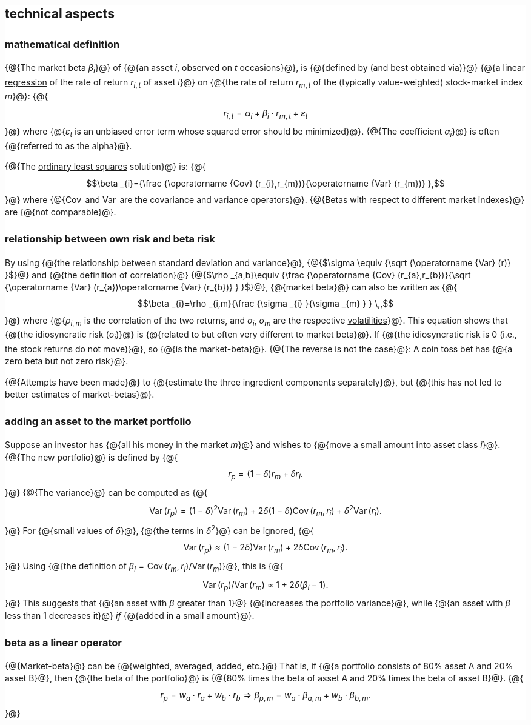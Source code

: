 ## technical aspects

### mathematical definition

{@{The market beta $\beta _{i}$}@} of {@{an asset $i$, observed on $t$ occasions}@}, is {@{defined by \(and best obtained via\)}@} {@{a [linear regression](linear%20regression.md) of the rate of return $r_{i,t}$ of asset $i$}@} on {@{the rate of return $r_{m,t}$ of the \(typically value-weighted\) stock-market index $m$}@}: {@{$$r_{i,t}=\alpha _{i}+\beta _{i}\cdot r_{m,t}+\varepsilon _{t}$$}@} where {@{$\varepsilon _{t}$ is an unbiased error term whose squared error should be minimized}@}. {@{The coefficient $\alpha _{i}$}@} is often {@{referred to as the [alpha](alpha%20(finance).md)}@}. 

{@{The [ordinary least squares](ordinary%20least%20squares.md) solution}@} is: {@{$$\beta _{i}={\frac {\operatorname {Cov} (r_{i},r_{m})}{\operatorname {Var} (r_{m})} },$$}@} where {@{$\operatorname {Cov}$ and $\operatorname {Var}$ are the [covariance](covariance.md) and [variance](variance.md) operators}@}. {@{Betas with respect to different market indexes}@} are {@{not comparable}@}. 

### relationship between own risk and beta risk

By using {@{the relationship between [standard deviation](standard%20deviation.md) and [variance](variance.md)}@}, {@{$\sigma \equiv {\sqrt {\operatorname {Var} (r)} }$}@} and {@{the definition of [correlation](correlation.md)}@} {@{$\rho _{a,b}\equiv {\frac {\operatorname {Cov} (r_{a},r_{b})}{\sqrt {\operatorname {Var} (r_{a})\operatorname {Var} (r_{b})} } }$}@}, {@{market beta}@} can also be written as {@{$$\beta _{i}=\rho _{i,m}{\frac {\sigma _{i} }{\sigma _{m} } } \,,$$}@} where {@{$\rho _{i,m}$ is the correlation of the two returns, and $\sigma _{i}$, $\sigma _{m}$ are the respective [volatilities](volatility%20(finance).md)}@}. This equation shows that {@{the idiosyncratic risk \($\sigma _{i}$\)}@} is {@{related to but often very different to market beta}@}. If {@{the idiosyncratic risk is 0 \(i.e., the stock returns do not move\)}@}, so {@{is the market-beta}@}. {@{The reverse is not the case}@}: A coin toss bet has {@{a zero beta but not zero risk}@}. 

{@{Attempts have been made}@} to {@{estimate the three ingredient components separately}@}, but {@{this has not led to better estimates of market-betas}@}. 

### adding an asset to the market portfolio

Suppose an investor has {@{all his money in the market $m$}@} and wishes to {@{move a small amount into asset class $i$}@}. {@{The new portfolio}@} is defined by {@{$$r_{p}=(1-\delta )r_{m}+\delta r_{i}.$$}@} {@{The variance}@} can be computed as {@{$$\operatorname {Var} (r_{p})=(1-\delta )^{2}\operatorname {Var} (r_{m})+2\delta (1-\delta )\operatorname {Cov} (r_{m},r_{i})+\delta ^{2}\operatorname {Var} (r_{i}).$$}@} For {@{small values of $\delta$}@}, {@{the terms in $\delta ^{2}$}@} can be ignored, {@{$$\operatorname {Var} (r_{p})\approx (1-2\delta )\operatorname {Var} (r_{m})+2\delta \operatorname {Cov} (r_{m},r_{i}).$$}@} Using {@{the definition of $\beta _{i}=\operatorname {Cov} (r_{m},r_{i})/\operatorname {Var} (r_{m})$}@}, this is {@{$$\operatorname {Var} (r_{p})/\operatorname {Var} (r_{m})\approx 1+2\delta (\beta _{i}-1).$$}@} This suggests that {@{an asset with $\beta$ greater than 1}@} {@{increases the portfolio variance}@}, while {@{an asset with $\beta$ less than 1 decreases it}@} _if_ {@{added in a small amount}@}. 

### beta as a linear operator

{@{Market-beta}@} can be {@{weighted, averaged, added, etc.}@} That is, if {@{a portfolio consists of 80% asset A and 20% asset B}@}, then {@{the beta of the portfolio}@} is {@{80% times the beta of asset A and 20% times the beta of asset B}@}. {@{$$r_{p}=w_{a}\cdot r_{a}+w_{b}\cdot r_{b}\Rightarrow \beta _{p,m}=w_{a}\cdot \beta _{a,m}+w_{b}\cdot \beta _{b,m}.$$}@} 
